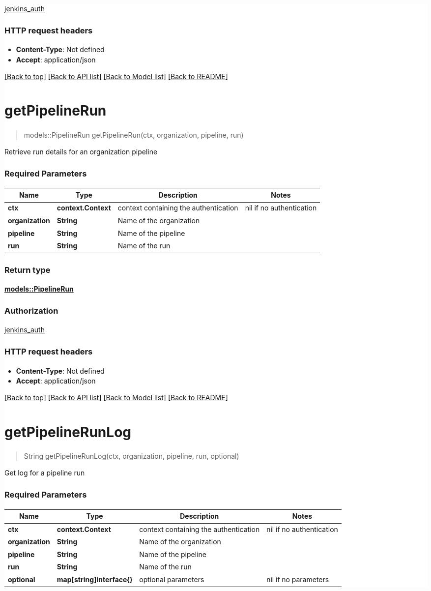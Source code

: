 [jenkins_auth](../README.md#jenkins_auth)

### HTTP request headers

 - **Content-Type**: Not defined
 - **Accept**: application/json

[[Back to top]](#) [[Back to API list]](../README.md#documentation-for-api-endpoints) [[Back to Model list]](../README.md#documentation-for-models) [[Back to README]](../README.md)

# **getPipelineRun**
> models::PipelineRun getPipelineRun(ctx, organization, pipeline, run)


Retrieve run details for an organization pipeline

### Required Parameters

Name | Type | Description  | Notes
------------- | ------------- | ------------- | -------------
 **ctx** | **context.Context** | context containing the authentication | nil if no authentication
  **organization** | **String**| Name of the organization | 
  **pipeline** | **String**| Name of the pipeline | 
  **run** | **String**| Name of the run | 

### Return type

[**models::PipelineRun**](PipelineRun.md)

### Authorization

[jenkins_auth](../README.md#jenkins_auth)

### HTTP request headers

 - **Content-Type**: Not defined
 - **Accept**: application/json

[[Back to top]](#) [[Back to API list]](../README.md#documentation-for-api-endpoints) [[Back to Model list]](../README.md#documentation-for-models) [[Back to README]](../README.md)

# **getPipelineRunLog**
> String getPipelineRunLog(ctx, organization, pipeline, run, optional)


Get log for a pipeline run

### Required Parameters

Name | Type | Description  | Notes
------------- | ------------- | ------------- | -------------
 **ctx** | **context.Context** | context containing the authentication | nil if no authentication
  **organization** | **String**| Name of the organization | 
  **pipeline** | **String**| Name of the pipeline | 
  **run** | **String**| Name of the run | 
 **optional** | **map[string]interface{}** | optional parameters | nil if no parameters
